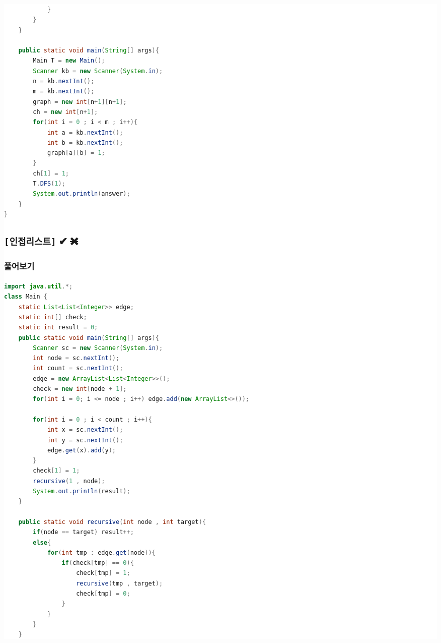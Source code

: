 ```java
            }
        }
    }

    public static void main(String[] args){
        Main T = new Main();
        Scanner kb = new Scanner(System.in);
        n = kb.nextInt();
        m = kb.nextInt();
        graph = new int[n+1][n+1];
        ch = new int[n+1];
        for(int i = 0 ; i < m ; i++){
            int a = kb.nextInt();
            int b = kb.nextInt();
            graph[a][b] = 1;
        }
        ch[1] = 1;
        T.DFS(1);
        System.out.println(answer);
    }
}
```

## **`[인접리스트]` ✔ ~~❌~~**

### 풀어보기

```java
import java.util.*;
class Main {
    static List<List<Integer>> edge;
    static int[] check;
    static int result = 0;
    public static void main(String[] args){
        Scanner sc = new Scanner(System.in);
        int node = sc.nextInt();
        int count = sc.nextInt();
        edge = new ArrayList<List<Integer>>();
        check = new int[node + 1];
        for(int i = 0; i <= node ; i++) edge.add(new ArrayList<>());

        for(int i = 0 ; i < count ; i++){
            int x = sc.nextInt();
            int y = sc.nextInt();
            edge.get(x).add(y);
        }
        check[1] = 1;
        recursive(1 , node);
        System.out.println(result);
    }

    public static void recursive(int node , int target){
        if(node == target) result++;
        else{
            for(int tmp : edge.get(node)){
                if(check[tmp] == 0){
                    check[tmp] = 1;
                    recursive(tmp , target);
                    check[tmp] = 0;
                }
            }
        }
    }
```